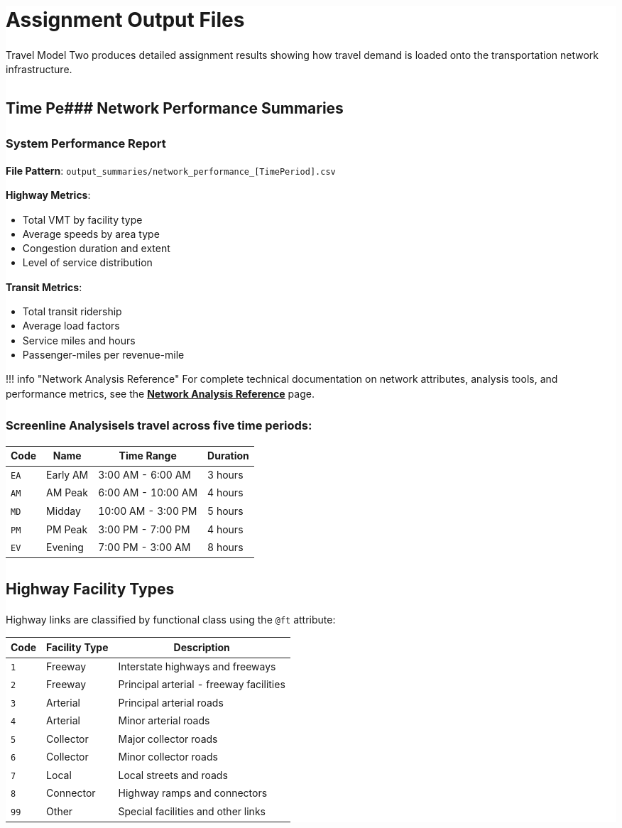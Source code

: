 # Assignment Output Files

Travel Model Two produces detailed assignment results showing how travel demand is loaded onto the transportation network infrastructure.

## Time Pe### Network Performance Summaries

### System Performance Report
**File Pattern**: `output_summaries/network_performance_[TimePeriod].csv`

**Highway Metrics**:
- Total VMT by facility type
- Average speeds by area type
- Congestion duration and extent
- Level of service distribution

**Transit Metrics**: 
- Total transit ridership
- Average load factors
- Service miles and hours
- Passenger-miles per revenue-mile

!!! info "Network Analysis Reference"
    For complete technical documentation on network attributes, analysis tools, and performance metrics, see the **[Network Analysis Reference](network-analysis.md)** page.

### Screenline Analysisels travel across five time periods:

| Code | Name | Time Range | Duration |
|------|------|------------|----------|
| `EA` | Early AM | 3:00 AM - 6:00 AM | 3 hours |
| `AM` | AM Peak | 6:00 AM - 10:00 AM | 4 hours |
| `MD` | Midday | 10:00 AM - 3:00 PM | 5 hours |
| `PM` | PM Peak | 3:00 PM - 7:00 PM | 4 hours |
| `EV` | Evening | 7:00 PM - 3:00 AM | 8 hours |

## Highway Facility Types

Highway links are classified by functional class using the `@ft` attribute:

| Code | Facility Type | Description |
|------|---------------|-------------|
| `1` | Freeway | Interstate highways and freeways |
| `2` | Freeway | Principal arterial - freeway facilities |
| `3` | Arterial | Principal arterial roads |
| `4` | Arterial | Minor arterial roads |
| `5` | Collector | Major collector roads |
| `6` | Collector | Minor collector roads |
| `7` | Local | Local streets and roads |
| `8` | Connector | Highway ramps and connectors |
| `99` | Other | Special facilities and other links |
